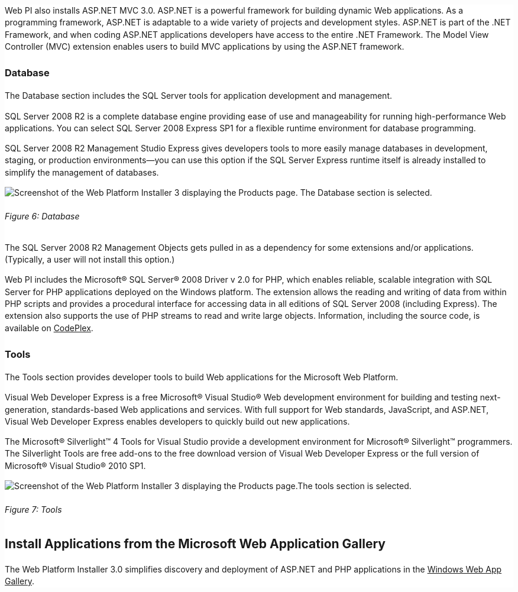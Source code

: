 Web PI also installs ASP.NET MVC 3.0. ASP.NET is a powerful framework for building dynamic Web applications. As a programming framework, ASP.NET is adaptable to a wide variety of projects and development styles. ASP.NET is part of the .NET Framework, and when coding ASP.NET applications developers have access to the entire .NET Framework. The Model View Controller (MVC) extension enables users to build MVC applications by using the ASP.NET framework.

### Database

The Database section includes the SQL Server tools for application development and management.

SQL Server 2008 R2 is a complete database engine providing ease of use and manageability for running high-performance Web applications. You can select SQL Server 2008 Express SP1 for a flexible runtime environment for database programming.

SQL Server 2008 R2 Management Studio Express gives developers tools to more easily manage databases in development, staging, or production environments—you can use this option if the SQL Server Express runtime itself is already installed to simplify the management of databases.

![Screenshot of the Web Platform Installer 3 displaying the Products page. The Database section is selected.](using-the-microsoft-web-platform-installer/_static/image18.png)

###### Figure 6: Database

The SQL Server 2008 R2 Management Objects gets pulled in as a dependency for some extensions and/or applications. (Typically, a user will not install this option.)

Web PI includes the Microsoft® SQL Server® 2008 Driver v 2.0 for PHP, which enables reliable, scalable integration with SQL Server for PHP applications deployed on the Windows platform. The extension allows the reading and writing of data from within PHP scripts and provides a procedural interface for accessing data in all editions of SQL Server 2008 (including Express). The extension also supports the use of PHP streams to read and write large objects. Information, including the source code, is available on [CodePlex](http://www.codeplex.com/SQL2K5PHP).

### Tools

The Tools section provides developer tools to build Web applications for the Microsoft Web Platform.

Visual Web Developer Express is a free Microsoft® Visual Studio® Web development environment for building and testing next-generation, standards-based Web applications and services. With full support for Web standards, JavaScript, and ASP.NET, Visual Web Developer Express enables developers to quickly build out new applications.

The Microsoft® Silverlight™ 4 Tools for Visual Studio provide a development environment for Microsoft® Silverlight™ programmers. The Silverlight Tools are free add-ons to the free download version of Visual Web Developer Express or the full version of Microsoft® Visual Studio® 2010 SP1.

![Screenshot of the Web Platform Installer 3 displaying the Products page.The tools section is selected.](using-the-microsoft-web-platform-installer/_static/image22.png)

###### Figure 7: Tools

## Install Applications from the Microsoft Web Application Gallery

The Web Platform Installer 3.0 simplifies discovery and deployment of ASP.NET and PHP applications in the [Windows Web App Gallery](https://www.microsoft.com/web/gallery/).
